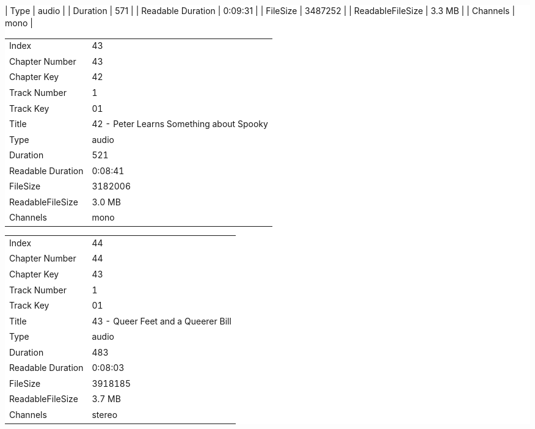 | Type | audio |
| Duration | 571 |
| Readable Duration | 0:09:31 |
| FileSize | 3487252 |
| ReadableFileSize | 3.3 MB |
| Channels | mono |

|  |  |
| - | - |
| Index | 43 |
| Chapter Number | 43 |
| Chapter Key | 42 |
| Track Number | 1 |
| Track Key | 01 |
| Title | 42 - Peter Learns Something about Spooky |
| Type | audio |
| Duration | 521 |
| Readable Duration | 0:08:41 |
| FileSize | 3182006 |
| ReadableFileSize | 3.0 MB |
| Channels | mono |

|  |  |
| - | - |
| Index | 44 |
| Chapter Number | 44 |
| Chapter Key | 43 |
| Track Number | 1 |
| Track Key | 01 |
| Title | 43 - Queer Feet and a Queerer Bill |
| Type | audio |
| Duration | 483 |
| Readable Duration | 0:08:03 |
| FileSize | 3918185 |
| ReadableFileSize | 3.7 MB |
| Channels | stereo |
